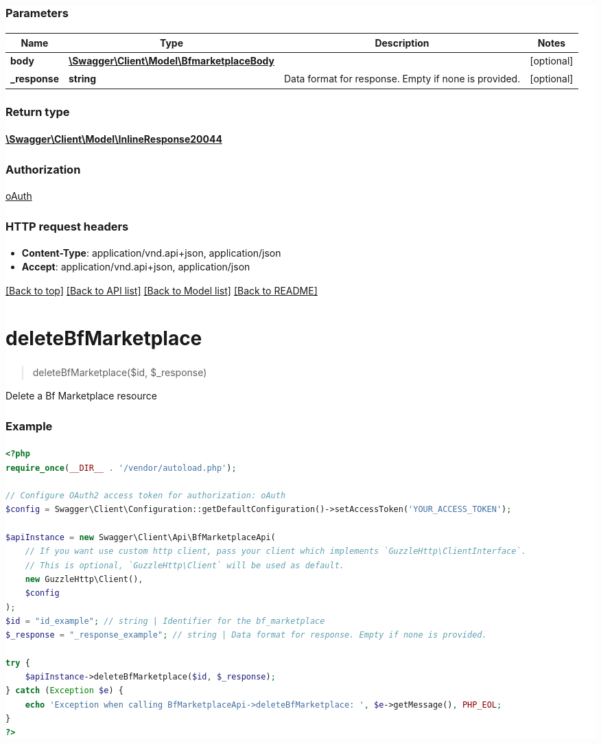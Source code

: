 ### Parameters

Name | Type | Description  | Notes
------------- | ------------- | ------------- | -------------
 **body** | [**\Swagger\Client\Model\BfmarketplaceBody**](../Model/BfmarketplaceBody.md)|  | [optional]
 **_response** | **string**| Data format for response. Empty if none is provided. | [optional]

### Return type

[**\Swagger\Client\Model\InlineResponse20044**](../Model/InlineResponse20044.md)

### Authorization

[oAuth](../../README.md#oAuth)

### HTTP request headers

 - **Content-Type**: application/vnd.api+json, application/json
 - **Accept**: application/vnd.api+json, application/json

[[Back to top]](#) [[Back to API list]](../../README.md#documentation-for-api-endpoints) [[Back to Model list]](../../README.md#documentation-for-models) [[Back to README]](../../README.md)

# **deleteBfMarketplace**
> deleteBfMarketplace($id, $_response)

Delete a Bf Marketplace resource

### Example
```php
<?php
require_once(__DIR__ . '/vendor/autoload.php');

// Configure OAuth2 access token for authorization: oAuth
$config = Swagger\Client\Configuration::getDefaultConfiguration()->setAccessToken('YOUR_ACCESS_TOKEN');

$apiInstance = new Swagger\Client\Api\BfMarketplaceApi(
    // If you want use custom http client, pass your client which implements `GuzzleHttp\ClientInterface`.
    // This is optional, `GuzzleHttp\Client` will be used as default.
    new GuzzleHttp\Client(),
    $config
);
$id = "id_example"; // string | Identifier for the bf_marketplace
$_response = "_response_example"; // string | Data format for response. Empty if none is provided.

try {
    $apiInstance->deleteBfMarketplace($id, $_response);
} catch (Exception $e) {
    echo 'Exception when calling BfMarketplaceApi->deleteBfMarketplace: ', $e->getMessage(), PHP_EOL;
}
?>
```
